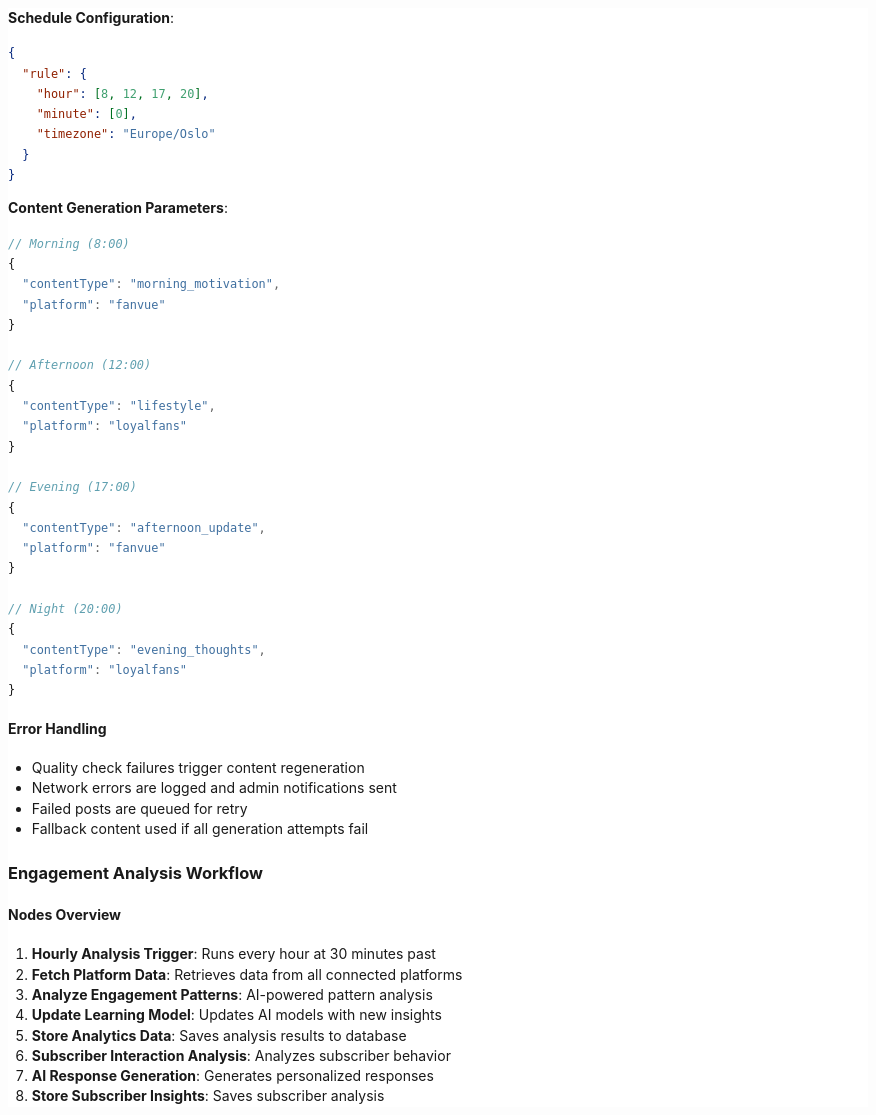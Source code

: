 **Schedule Configuration**:
```json
{
  "rule": {
    "hour": [8, 12, 17, 20],
    "minute": [0],
    "timezone": "Europe/Oslo"
  }
}
```

**Content Generation Parameters**:
```javascript
// Morning (8:00)
{
  "contentType": "morning_motivation",
  "platform": "fanvue"
}

// Afternoon (12:00)
{
  "contentType": "lifestyle", 
  "platform": "loyalfans"
}

// Evening (17:00)
{
  "contentType": "afternoon_update",
  "platform": "fanvue"
}

// Night (20:00)
{
  "contentType": "evening_thoughts",
  "platform": "loyalfans"
}
```

#### Error Handling
- Quality check failures trigger content regeneration
- Network errors are logged and admin notifications sent
- Failed posts are queued for retry
- Fallback content used if all generation attempts fail

### Engagement Analysis Workflow

#### Nodes Overview
1. **Hourly Analysis Trigger**: Runs every hour at 30 minutes past
2. **Fetch Platform Data**: Retrieves data from all connected platforms
3. **Analyze Engagement Patterns**: AI-powered pattern analysis
4. **Update Learning Model**: Updates AI models with new insights
5. **Store Analytics Data**: Saves analysis results to database
6. **Subscriber Interaction Analysis**: Analyzes subscriber behavior
7. **AI Response Generation**: Generates personalized responses
8. **Store Subscriber Insights**: Saves subscriber analysis
